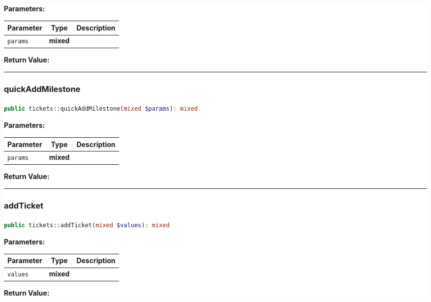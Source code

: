 
**Parameters:**

| Parameter | Type | Description |
|-----------|------|-------------|
| `params` | **mixed** |  |


**Return Value:**





---
### quickAddMilestone



```php
public tickets::quickAddMilestone(mixed $params): mixed
```








**Parameters:**

| Parameter | Type | Description |
|-----------|------|-------------|
| `params` | **mixed** |  |


**Return Value:**





---
### addTicket



```php
public tickets::addTicket(mixed $values): mixed
```








**Parameters:**

| Parameter | Type | Description |
|-----------|------|-------------|
| `values` | **mixed** |  |


**Return Value:**
